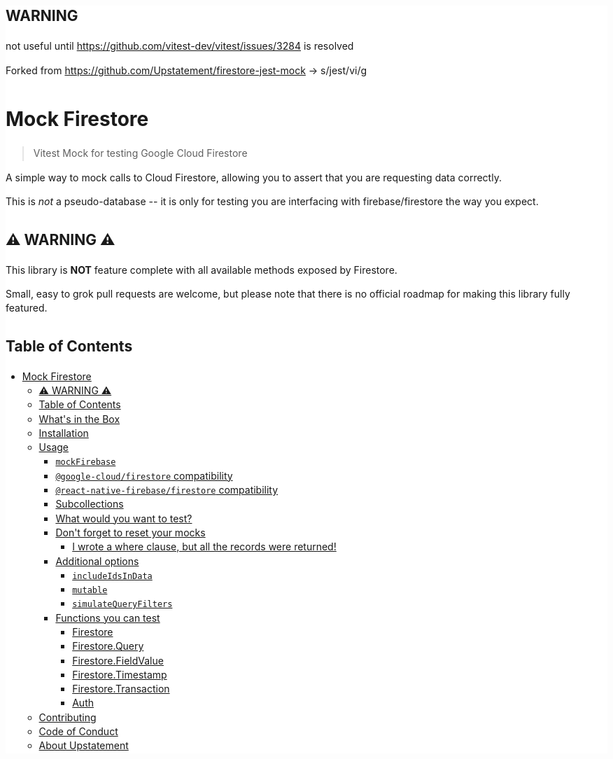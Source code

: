 ## WARNING

not useful until https://github.com/vitest-dev/vitest/issues/3284 is resolved

Forked from https://github.com/Upstatement/firestore-jest-mock -> s/jest/vi/g

# Mock Firestore

> Vitest Mock for testing Google Cloud Firestore

A simple way to mock calls to Cloud Firestore, allowing you to assert that you are requesting data correctly.

This is _not_ a pseudo-database -- it is only for testing you are interfacing with firebase/firestore the way you expect.

## ⚠️ WARNING ⚠️

This library is **NOT** feature complete with all available methods exposed by Firestore.

Small, easy to grok pull requests are welcome, but please note that there is no official roadmap for making this library fully featured.

## Table of Contents

- [Mock Firestore](#mock-firestore)
  - [⚠️ WARNING ⚠️](#️-warning-️)
  - [Table of Contents](#table-of-contents)
  - [What's in the Box](#whats-in-the-box)
  - [Installation](#installation)
  - [Usage](#usage)
    - [`mockFirebase`](#mockfirebase)
    - [`@google-cloud/firestore` compatibility](#google-cloudfirestore-compatibility)
    - [`@react-native-firebase/firestore` compatibility](#react-native-firebasefirestore-compatibility)
    - [Subcollections](#subcollections)
    - [What would you want to test?](#what-would-you-want-to-test)
    - [Don't forget to reset your mocks](#dont-forget-to-reset-your-mocks)
      - [I wrote a where clause, but all the records were returned!](#i-wrote-a-where-clause-but-all-the-records-were-returned)
    - [Additional options](#additional-options)
      - [`includeIdsInData`](#includeidsindata)
      - [`mutable`](#mutable)
      - [`simulateQueryFilters`](#simulatequeryfilters)
    - [Functions you can test](#functions-you-can-test)
      - [Firestore](#firestore)
      - [Firestore.Query](#firestorequery)
      - [Firestore.FieldValue](#firestorefieldvalue)
      - [Firestore.Timestamp](#firestoretimestamp)
      - [Firestore.Transaction](#firestoretransaction)
      - [Auth](#auth)
  - [Contributing](#contributing)
  - [Code of Conduct](#code-of-conduct)
  - [About Upstatement](#about-upstatement)

